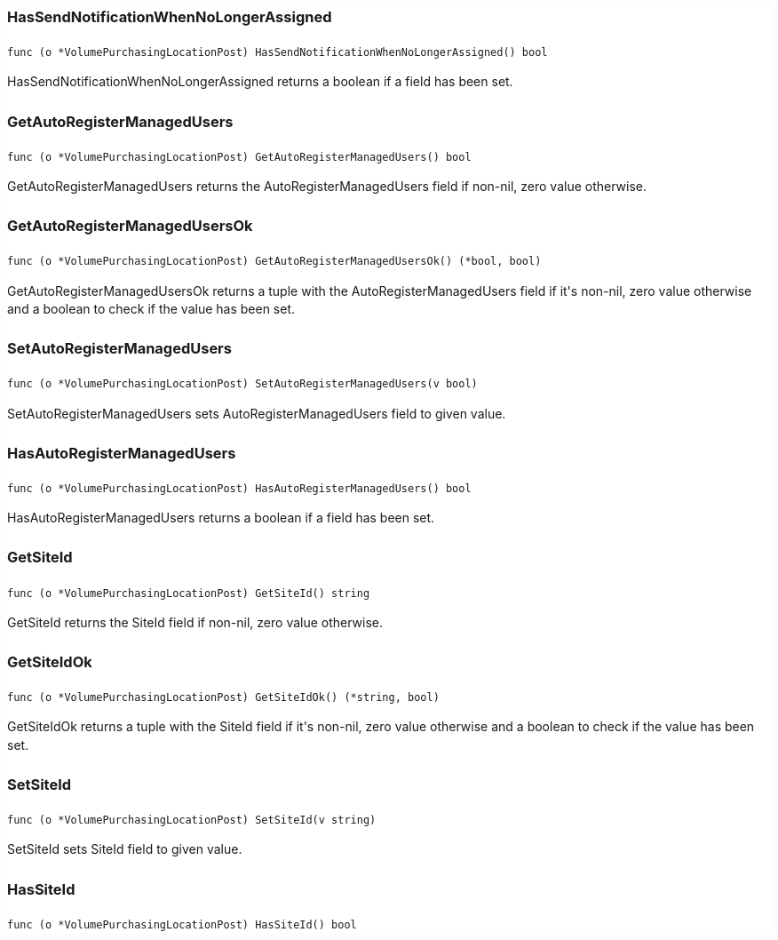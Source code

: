 ### HasSendNotificationWhenNoLongerAssigned

`func (o *VolumePurchasingLocationPost) HasSendNotificationWhenNoLongerAssigned() bool`

HasSendNotificationWhenNoLongerAssigned returns a boolean if a field has been set.

### GetAutoRegisterManagedUsers

`func (o *VolumePurchasingLocationPost) GetAutoRegisterManagedUsers() bool`

GetAutoRegisterManagedUsers returns the AutoRegisterManagedUsers field if non-nil, zero value otherwise.

### GetAutoRegisterManagedUsersOk

`func (o *VolumePurchasingLocationPost) GetAutoRegisterManagedUsersOk() (*bool, bool)`

GetAutoRegisterManagedUsersOk returns a tuple with the AutoRegisterManagedUsers field if it's non-nil, zero value otherwise
and a boolean to check if the value has been set.

### SetAutoRegisterManagedUsers

`func (o *VolumePurchasingLocationPost) SetAutoRegisterManagedUsers(v bool)`

SetAutoRegisterManagedUsers sets AutoRegisterManagedUsers field to given value.

### HasAutoRegisterManagedUsers

`func (o *VolumePurchasingLocationPost) HasAutoRegisterManagedUsers() bool`

HasAutoRegisterManagedUsers returns a boolean if a field has been set.

### GetSiteId

`func (o *VolumePurchasingLocationPost) GetSiteId() string`

GetSiteId returns the SiteId field if non-nil, zero value otherwise.

### GetSiteIdOk

`func (o *VolumePurchasingLocationPost) GetSiteIdOk() (*string, bool)`

GetSiteIdOk returns a tuple with the SiteId field if it's non-nil, zero value otherwise
and a boolean to check if the value has been set.

### SetSiteId

`func (o *VolumePurchasingLocationPost) SetSiteId(v string)`

SetSiteId sets SiteId field to given value.

### HasSiteId

`func (o *VolumePurchasingLocationPost) HasSiteId() bool`

